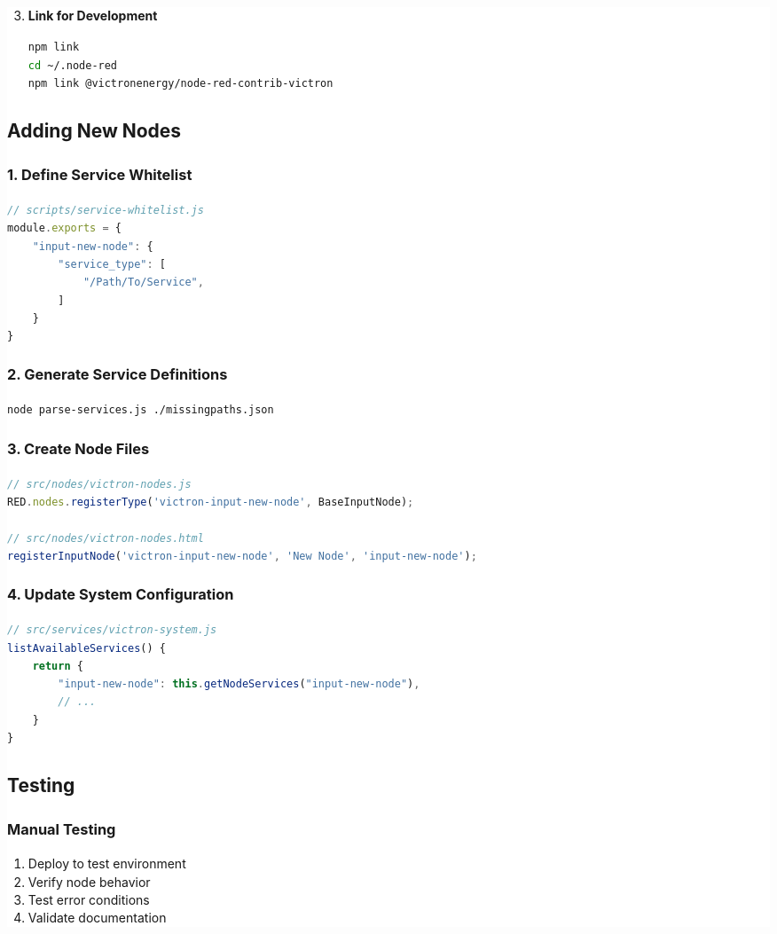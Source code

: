 3. **Link for Development**
   ```bash
   npm link
   cd ~/.node-red
   npm link @victronenergy/node-red-contrib-victron
   ```

## Adding New Nodes

### 1. Define Service Whitelist
```javascript
// scripts/service-whitelist.js
module.exports = {
    "input-new-node": {
        "service_type": [
            "/Path/To/Service",
        ]
    }
}
```

### 2. Generate Service Definitions
```bash
node parse-services.js ./missingpaths.json
```

### 3. Create Node Files
```javascript
// src/nodes/victron-nodes.js
RED.nodes.registerType('victron-input-new-node', BaseInputNode);

// src/nodes/victron-nodes.html
registerInputNode('victron-input-new-node', 'New Node', 'input-new-node');
```

### 4. Update System Configuration
```javascript
// src/services/victron-system.js
listAvailableServices() {
    return {
        "input-new-node": this.getNodeServices("input-new-node"),
        // ...
    }
}
```

## Testing

### Manual Testing
1. Deploy to test environment
2. Verify node behavior
3. Test error conditions
4. Validate documentation
